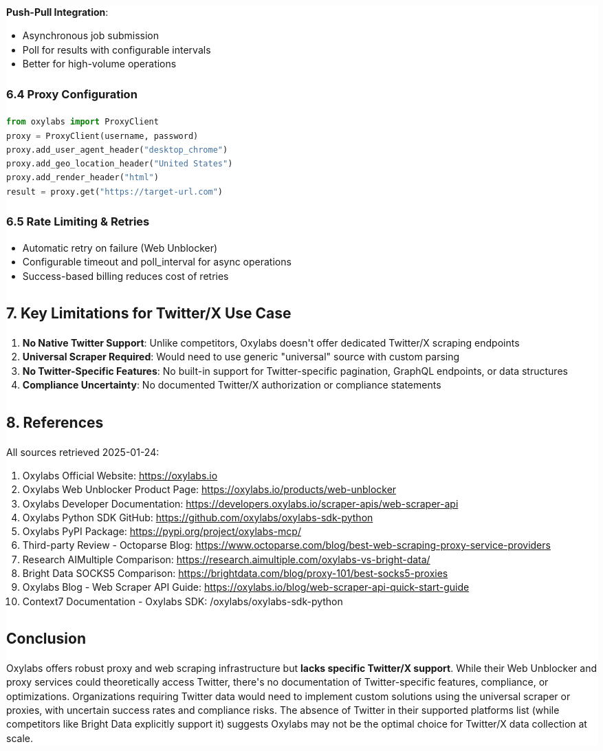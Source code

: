 **Push-Pull Integration**:
- Asynchronous job submission
- Poll for results with configurable intervals
- Better for high-volume operations

### 6.4 Proxy Configuration
```python
from oxylabs import ProxyClient
proxy = ProxyClient(username, password)
proxy.add_user_agent_header("desktop_chrome")
proxy.add_geo_location_header("United States")
proxy.add_render_header("html")
result = proxy.get("https://target-url.com")
```

### 6.5 Rate Limiting & Retries
- Automatic retry on failure (Web Unblocker)
- Configurable timeout and poll_interval for async operations
- Success-based billing reduces cost of retries

## 7. Key Limitations for Twitter/X Use Case

1. **No Native Twitter Support**: Unlike competitors, Oxylabs doesn't offer dedicated Twitter/X scraping endpoints
2. **Universal Scraper Required**: Would need to use generic "universal" source with custom parsing
3. **No Twitter-Specific Features**: No built-in support for Twitter-specific pagination, GraphQL endpoints, or data structures
4. **Compliance Uncertainty**: No documented Twitter/X authorization or compliance statements

## 8. References

All sources retrieved 2025-01-24:

1. Oxylabs Official Website: https://oxylabs.io
2. Oxylabs Web Unblocker Product Page: https://oxylabs.io/products/web-unblocker
3. Oxylabs Developer Documentation: https://developers.oxylabs.io/scraper-apis/web-scraper-api
4. Oxylabs Python SDK GitHub: https://github.com/oxylabs/oxylabs-sdk-python
5. Oxylabs PyPI Package: https://pypi.org/project/oxylabs-mcp/
6. Third-party Review - Octoparse Blog: https://www.octoparse.com/blog/best-web-scraping-proxy-service-providers
7. Research AIMultiple Comparison: https://research.aimultiple.com/oxylabs-vs-bright-data/
8. Bright Data SOCKS5 Comparison: https://brightdata.com/blog/proxy-101/best-socks5-proxies
9. Oxylabs Blog - Web Scraper API Guide: https://oxylabs.io/blog/web-scraper-api-quick-start-guide
10. Context7 Documentation - Oxylabs SDK: /oxylabs/oxylabs-sdk-python

## Conclusion

Oxylabs offers robust proxy and web scraping infrastructure but **lacks specific Twitter/X support**. While their Web Unblocker and proxy services could theoretically access Twitter, there's no documentation of Twitter-specific features, compliance, or optimizations. Organizations requiring Twitter data would need to implement custom solutions using the universal scraper or proxies, with uncertain success rates and compliance risks. The absence of Twitter in their supported platforms list (while competitors like Bright Data explicitly support it) suggests Oxylabs may not be the optimal choice for Twitter/X data collection at scale.